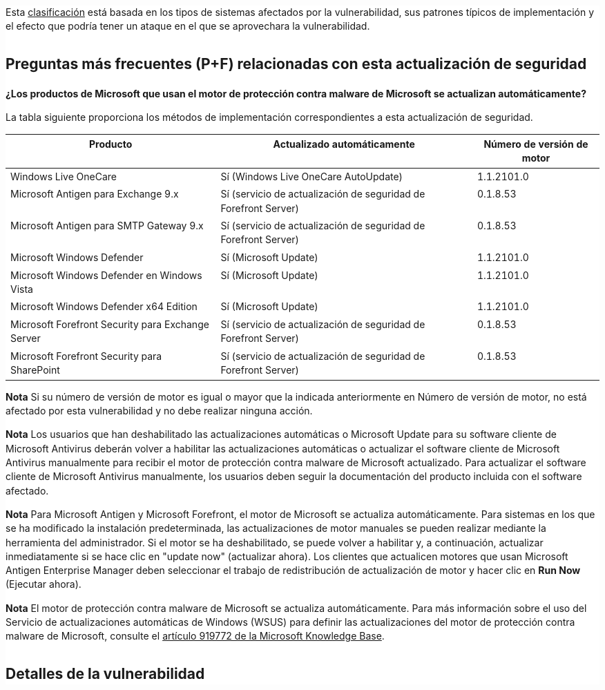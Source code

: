 Esta [clasificación](http://technet.microsoft.com/security/bulletin/rating) está basada en los tipos de sistemas afectados por la vulnerabilidad, sus patrones típicos de implementación y el efecto que podría tener un ataque en el que se aprovechara la vulnerabilidad.
  
Preguntas más frecuentes (P+F) relacionadas con esta actualización de seguridad  
-------------------------------------------------------------------------------
  
**¿Los productos de Microsoft que usan el motor de protección contra malware de Microsoft se actualizan automáticamente?**
  
La tabla siguiente proporciona los métodos de implementación correspondientes a esta actualización de seguridad.
  
| Producto                                          | Actualizado automáticamente                                     | Número de versión de motor |  
|---------------------------------------------------|-----------------------------------------------------------------|----------------------------|  
| Windows Live OneCare                              | Sí (Windows Live OneCare AutoUpdate)                            | 1.1.2101.0                 |  
| Microsoft Antigen para Exchange 9.x               | Sí (servicio de actualización de seguridad de Forefront Server) | 0.1.8.53                   |  
| Microsoft Antigen para SMTP Gateway 9.x           | Sí (servicio de actualización de seguridad de Forefront Server) | 0.1.8.53                   |  
| Microsoft Windows Defender                        | Sí (Microsoft Update)                                           | 1.1.2101.0                 |  
| Microsoft Windows Defender en Windows Vista       | Sí (Microsoft Update)                                           | 1.1.2101.0                 |  
| Microsoft Windows Defender x64 Edition            | Sí (Microsoft Update)                                           | 1.1.2101.0                 |  
| Microsoft Forefront Security para Exchange Server | Sí (servicio de actualización de seguridad de Forefront Server) | 0.1.8.53                   |  
| Microsoft Forefront Security para SharePoint      | Sí (servicio de actualización de seguridad de Forefront Server) | 0.1.8.53                   |
  
**Nota** Si su número de versión de motor es igual o mayor que la indicada anteriormente en Número de versión de motor, no está afectado por esta vulnerabilidad y no debe realizar ninguna acción.
  
**Nota** Los usuarios que han deshabilitado las actualizaciones automáticas o Microsoft Update para su software cliente de Microsoft Antivirus deberán volver a habilitar las actualizaciones automáticas o actualizar el software cliente de Microsoft Antivirus manualmente para recibir el motor de protección contra malware de Microsoft actualizado. Para actualizar el software cliente de Microsoft Antivirus manualmente, los usuarios deben seguir la documentación del producto incluida con el software afectado.
  
**Nota** Para Microsoft Antigen y Microsoft Forefront, el motor de Microsoft se actualiza automáticamente. Para sistemas en los que se ha modificado la instalación predeterminada, las actualizaciones de motor manuales se pueden realizar mediante la herramienta del administrador. Si el motor se ha deshabilitado, se puede volver a habilitar y, a continuación, actualizar inmediatamente si se hace clic en "update now" (actualizar ahora). Los clientes que actualicen motores que usan Microsoft Antigen Enterprise Manager deben seleccionar el trabajo de redistribución de actualización de motor y hacer clic en **Run Now** (Ejecutar ahora).
  
**Nota** El motor de protección contra malware de Microsoft se actualiza automáticamente. Para más información sobre el uso del Servicio de actualizaciones automáticas de Windows (WSUS) para definir las actualizaciones del motor de protección contra malware de Microsoft, consulte el [artículo 919772 de la Microsoft Knowledge Base](http://support.microsoft.com/kb/919772).
  
Detalles de la vulnerabilidad  
-----------------------------
  